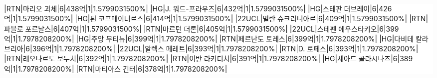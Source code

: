 |RTN|마리오 괴체|6|438억|1|1.5799031500%|
|HG|J. 워드-프라우즈|6|432억|1|1.5799031500%|
|HG|스테판 더브레이|6|426억|1|1.5799031500%|
|HG|퇸 코프메이너르스|6|414억|1|1.5799031500%|
|22UCL|밀란 슈크리니아르|6|409억|1|1.5799031500%|
|RTN|파블로 포르날스|6|407억|1|1.5799031500%|
|RTN|마르턴 더론|6|405억|1|1.5799031500%|
|22UCL|스테펜 에우스타키오|6|399억|1|1.7978208200%|
|HG|주앙 무티뉴|6|399억|1|1.7978208200%|
|RTN|페르난도 토레스|6|399억|1|1.7978208200%|
|HG|다비데 칼라브리아|6|396억|1|1.7978208200%|
|22UCL|알렉스 메레트|6|393억|1|1.7978208200%|
|RTN|D. 로페스|6|393억|1|1.7978208200%|
|RTN|레오나르도 보누치|6|392억|1|1.7978208200%|
|RTN|이반 라키티치|6|391억|1|1.7978208200%|
|HG|세아드 콜라시나츠|6|389억|1|1.7978208200%|
|RTN|마티아스 긴터|6|378억|1|1.7978208200%|
